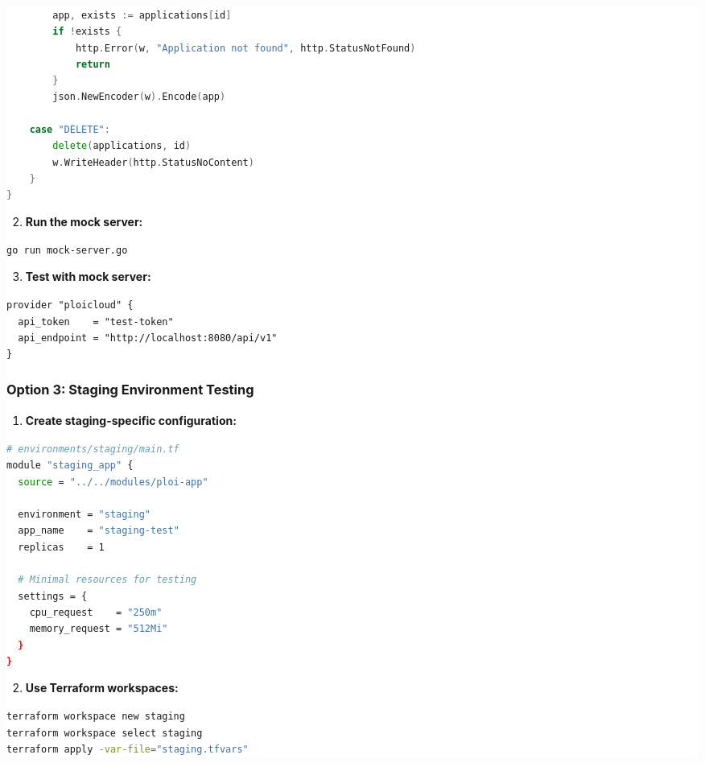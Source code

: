 ```go
        app, exists := applications[id]
        if !exists {
            http.Error(w, "Application not found", http.StatusNotFound)
            return
        }
        json.NewEncoder(w).Encode(app)
        
    case "DELETE":
        delete(applications, id)
        w.WriteHeader(http.StatusNoContent)
    }
}
```

2. **Run the mock server:**
```bash
go run mock-server.go
```

3. **Test with mock server:**
```hcl
provider "ploicloud" {
  api_token    = "test-token"
  api_endpoint = "http://localhost:8080/api/v1"
}
```

### Option 3: Staging Environment Testing

1. **Create staging-specific configuration:**
```bash
# environments/staging/main.tf
module "staging_app" {
  source = "../../modules/ploi-app"
  
  environment = "staging"
  app_name    = "staging-test"
  replicas    = 1
  
  # Minimal resources for testing
  settings = {
    cpu_request    = "250m"
    memory_request = "512Mi"
  }
}
```

2. **Use Terraform workspaces:**
```bash
terraform workspace new staging
terraform workspace select staging
terraform apply -var-file="staging.tfvars"
```
